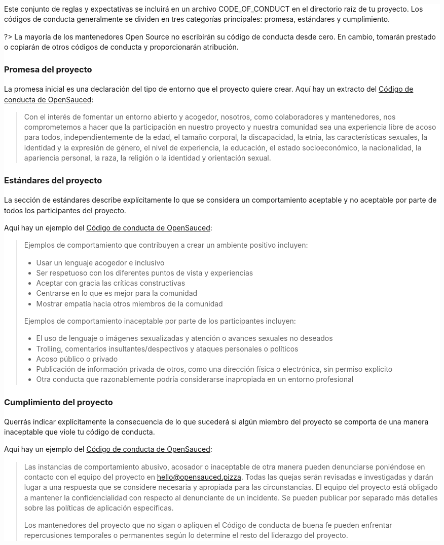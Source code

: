 Este conjunto de reglas y expectativas se incluirá en un archivo CODE_OF_CONDUCT en el directorio raíz de tu proyecto. Los códigos de conducta generalmente se dividen en tres categorías principales: promesa, estándares y cumplimiento.

?> La mayoría de los mantenedores Open Source no escribirán su código de conducta desde cero. En cambio, tomarán prestado o copiarán de otros códigos de conducta y proporcionarán atribución.

### Promesa del proyecto

La promesa inicial es una declaración del tipo de entorno que el proyecto quiere crear. Aquí hay un extracto del [Código de conducta de OpenSauced](https://github.com/open-sauced/.github/blob/main/CODE_OF_CONDUCT.md):

> Con el interés de fomentar un entorno abierto y acogedor, nosotros, como colaboradores y mantenedores, nos comprometemos a hacer que la participación en nuestro proyecto y nuestra comunidad sea una experiencia libre de acoso para todos, independientemente de la edad, el tamaño corporal, la discapacidad, la etnia, las características sexuales, la identidad y la expresión de género, el nivel de experiencia, la educación, el estado socioeconómico, la nacionalidad, la apariencia personal, la raza, la religión o la identidad y orientación sexual.

### Estándares del proyecto

La sección de estándares describe explícitamente lo que se considera un comportamiento aceptable y no aceptable por parte de todos los participantes del proyecto.

Aquí hay un ejemplo del [Código de conducta de OpenSauced](https://github.com/open-sauced/.github/blob/main/CODE_OF_CONDUCT.md):

> Ejemplos de comportamiento que contribuyen a crear un ambiente positivo incluyen:
>
> - Usar un lenguaje acogedor e inclusivo
> - Ser respetuoso con los diferentes puntos de vista y experiencias
> - Aceptar con gracia las críticas constructivas
> - Centrarse en lo que es mejor para la comunidad
> - Mostrar empatía hacia otros miembros de la comunidad
>
> Ejemplos de comportamiento inaceptable por parte de los participantes incluyen:
>
> - El uso de lenguaje o imágenes sexualizadas y atención o avances sexuales no deseados
> - Trolling, comentarios insultantes/despectivos y ataques personales o políticos
> - Acoso público o privado
> - Publicación de información privada de otros, como una dirección física o electrónica, sin permiso explícito
> - Otra conducta que razonablemente podría considerarse inapropiada en un entorno profesional

###  Cumplimiento del proyecto

Querrás indicar explícitamente la consecuencia de lo que sucederá si algún miembro del proyecto se comporta de una manera inaceptable que viole tu código de conducta.

Aquí hay un ejemplo del [Código de conducta de OpenSauced](https://github.com/open-sauced/.github/blob/main/CODE_OF_CONDUCT.md):

> Las instancias de comportamiento abusivo, acosador o inaceptable de otra manera pueden denunciarse poniéndose en contacto con el equipo del proyecto en hello@opensauced.pizza. Todas las quejas serán revisadas e investigadas y darán lugar a una respuesta que se considere necesaria y apropiada para las circunstancias. El equipo del proyecto está obligado a mantener la confidencialidad con respecto al denunciante de un incidente. Se pueden publicar por separado más detalles sobre las políticas de aplicación específicas.
>
> Los mantenedores del proyecto que no sigan o apliquen el Código de conducta de buena fe pueden enfrentar repercusiones temporales o permanentes según lo determine el resto del liderazgo del proyecto.
